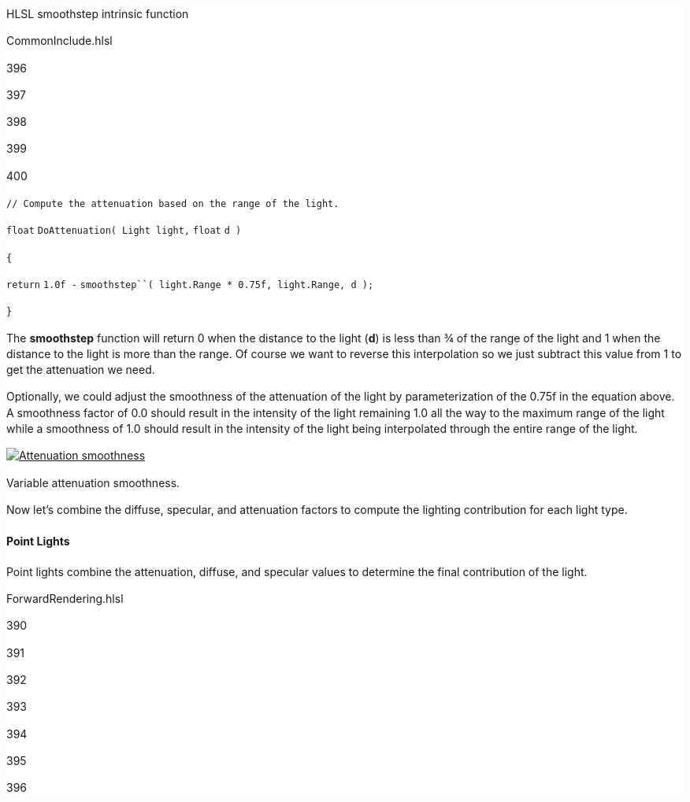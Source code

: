 HLSL smoothstep intrinsic function

CommonInclude.hlsl

396

397

398

399

400

`// Compute the attenuation based on the range of the light.`

`float` `DoAttenuation( Light light,` `float` `d )`

`{`

`return` `1.0f -` `smoothstep``( light.Range * 0.75f, light.Range, d );`

`}`

The  **smoothstep**  function will return 0 when the distance to the light (**d**) is less than ¾ of the range of the light and 1 when the distance to the light is more than the range. Of course we want to reverse this interpolation so we just subtract this value from 1 to get the attenuation we need.

Optionally, we could adjust the smoothness of the attenuation of the light by parameterization of the 0.75f in the equation above. A smoothness factor of 0.0 should result in the intensity of the light remaining 1.0 all the way to the maximum range of the light while a smoothness of 1.0 should result in the intensity of the light being interpolated through the entire range of the light.

[![Attenuation smoothness](https://www.3dgep.com/wp-content/uploads/2015/08/Attenuation-Smoothness-1024x512.jpg)](https://www.3dgep.com/wp-content/uploads/2015/08/Attenuation-Smoothness.jpg)

Variable attenuation smoothness.

Now let’s combine the diffuse, specular, and attenuation factors to compute the lighting contribution for each light type.

#### Point Lights

Point lights combine the attenuation, diffuse, and specular values to determine the final contribution of the light.

ForwardRendering.hlsl

390

391

392

393

394

395

396
